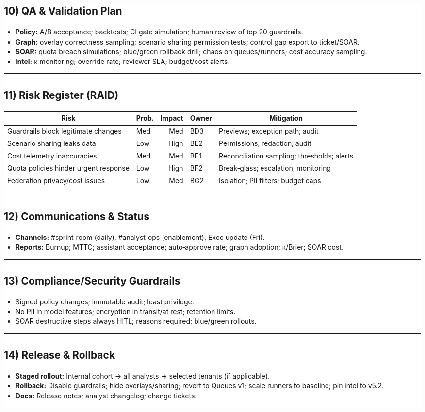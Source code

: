 
## 10) QA & Validation Plan

- **Policy:** A/B acceptance; backtests; CI gate simulation; human review of top 20 guardrails.
- **Graph:** overlay correctness sampling; scenario sharing permission tests; control gap export to ticket/SOAR.
- **SOAR:** quota breach simulations; blue/green rollback drill; chaos on queues/runners; cost accuracy sampling.
- **Intel:** κ monitoring; override rate; reviewer SLA; budget/cost alerts.

---

## 11) Risk Register (RAID)

| Risk                                  | Prob. | Impact | Owner | Mitigation                                  |
| ------------------------------------- | ----- | -----: | ----- | ------------------------------------------- |
| Guardrails block legitimate changes   | Med   |    Med | BD3   | Previews; exception path; audit             |
| Scenario sharing leaks data           | Low   |   High | BE2   | Permissions; redaction; audit               |
| Cost telemetry inaccuracies           | Med   |    Med | BF1   | Reconciliation sampling; thresholds; alerts |
| Quota policies hinder urgent response | Low   |   High | BF2   | Break‑glass; escalation; monitoring         |
| Federation privacy/cost issues        | Low   |    Med | BG2   | Isolation; PII filters; budget caps         |

---

## 12) Communications & Status

- **Channels:** #sprint‑room (daily), #analyst‑ops (enablement), Exec update (Fri).
- **Reports:** Burnup; MTTC; assistant acceptance; auto‑approve rate; graph adoption; κ/Brier; SOAR cost.

---

## 13) Compliance/Security Guardrails

- Signed policy changes; immutable audit; least privilege.
- No PII in model features; encryption in transit/at rest; retention limits.
- SOAR destructive steps always HITL; reasons required; blue/green rollouts.

---

## 14) Release & Rollback

- **Staged rollout:** Internal cohort → all analysts → selected tenants (if applicable).
- **Rollback:** Disable guardrails; hide overlays/sharing; revert to Queues v1; scale runners to baseline; pin intel to v5.2.
- **Docs:** Release notes; analyst changelog; change tickets.

---

